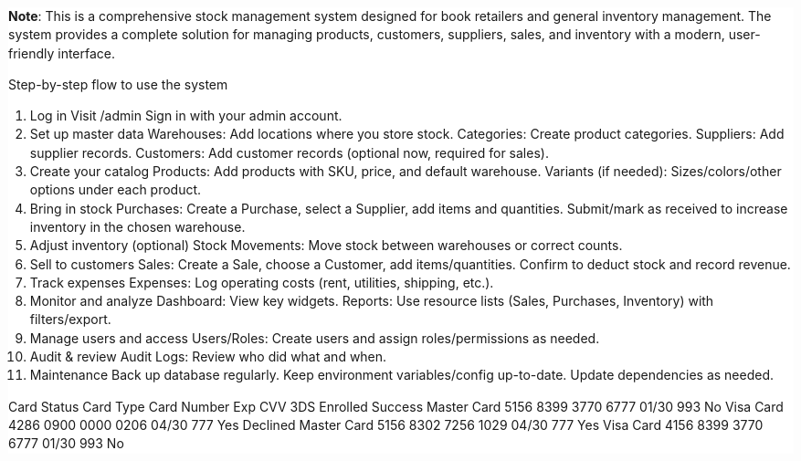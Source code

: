 
**Note**: This is a comprehensive stock management system designed for book retailers and general inventory management. The system provides a complete solution for managing products, customers, suppliers, sales, and inventory with a modern, user-friendly interface.

Step-by-step flow to use the system
1) Log in
Visit /admin
Sign in with your admin account.
2) Set up master data
Warehouses: Add locations where you store stock.
Categories: Create product categories.
Suppliers: Add supplier records.
Customers: Add customer records (optional now, required for sales).
3) Create your catalog
Products: Add products with SKU, price, and default warehouse.
Variants (if needed): Sizes/colors/other options under each product.
4) Bring in stock
Purchases: Create a Purchase, select a Supplier, add items and quantities.
Submit/mark as received to increase inventory in the chosen warehouse.
5) Adjust inventory (optional)
Stock Movements: Move stock between warehouses or correct counts.
6) Sell to customers
Sales: Create a Sale, choose a Customer, add items/quantities.
Confirm to deduct stock and record revenue.
7) Track expenses
Expenses: Log operating costs (rent, utilities, shipping, etc.).
8) Monitor and analyze
Dashboard: View key widgets.
Reports: Use resource lists (Sales, Purchases, Inventory) with filters/export.
9) Manage users and access
Users/Roles: Create users and assign roles/permissions as needed.
10) Audit & review
Audit Logs: Review who did what and when.
11) Maintenance
Back up database regularly.
Keep environment variables/config up-to-date.
Update dependencies as needed.


Card Status	Card Type	Card Number	Exp	CVV	3DS Enrolled
Success	Master Card	5156 8399 3770 6777	01/30	993	No
Visa Card	4286 0900 0000 0206	04/30	777	Yes
Declined	Master Card	5156 8302 7256 1029	04/30	777	Yes
Visa Card	4156 8399 3770 6777	01/30	993	No
